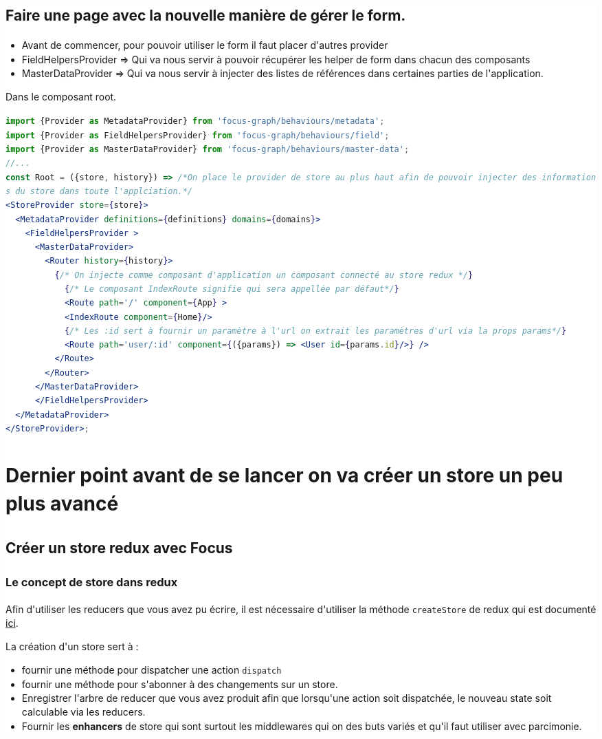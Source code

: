 ## Faire une page avec la nouvelle manière de gérer le form.

- Avant de commencer, pour pouvoir utiliser le form il faut placer d'autres provider
- FieldHelpersProvider => Qui va nous servir à pouvoir récupérer les helper de form dans chacun des composants
- MasterDataProvider => Qui va nous servir à injecter des listes de références dans certaines parties de l'application.

Dans le composant root.

```jsx
import {Provider as MetadataProvider} from 'focus-graph/behaviours/metadata';
import {Provider as FieldHelpersProvider} from 'focus-graph/behaviours/field';
import {Provider as MasterDataProvider} from 'focus-graph/behaviours/master-data';
//...
const Root = ({store, history}) => /*On place le provider de store au plus haut afin de pouvoir injecter des informations du store dans toute l'applciation.*/
<StoreProvider store={store}>
  <MetadataProvider definitions={definitions} domains={domains}>
    <FieldHelpersProvider >
      <MasterDataProvider>
        <Router history={history}>
          {/* On injecte comme composant d'application un composant connecté au store redux */}
            {/* Le composant IndexRoute signifie qui sera appellée par défaut*/}
            <Route path='/' component={App} >
            <IndexRoute component={Home}/>
            {/* Les :id sert à fournir un paramètre à l'url on extrait les paramètres d'url via la props params*/}
            <Route path='user/:id' component={({params}) => <User id={params.id}/>} />
          </Route>
        </Router>
      </MasterDataProvider>
      </FieldHelpersProvider>
  </MetadataProvider>
</StoreProvider>;
```

# Dernier point avant de se lancer on va créer un store un peu plus avancé

## Créer un store redux avec Focus

### Le concept de store dans redux

Afin d'utiliser les reducers que vous avez pu écrire, il est nécessaire d'utiliser la méthode `createStore` de redux qui est documenté [ici](http://redux.js.org/docs/api/createStore.html).


La création d'un store sert à :
- fournir une méthode pour dispatcher une action `dispatch`
- fournir une méthode pour s'abonner à des changements sur un store.
- Enregistrer l'arbre de reducer que vous avez produit afin que lorsqu'une action soit dispatchée, le nouveau state soit calculable via les reducers.
- Fournir les **enhancers** de store qui sont surtout les middlewares qui on des buts variés et qu'il faut utiliser avec parcimonie.
